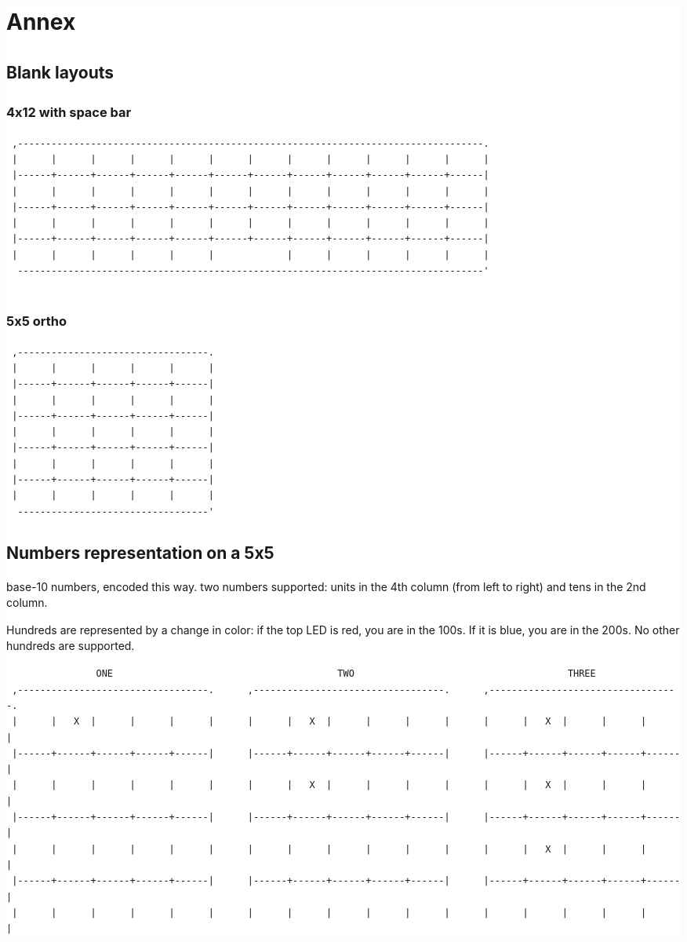 # Annex

## Blank layouts

### 4x12 with space bar

```
 ,-----------------------------------------------------------------------------------.
 |      |      |      |      |      |      |      |      |      |      |      |      |
 |------+------+------+------+------+------+------+------+------+------+------+------|
 |      |      |      |      |      |      |      |      |      |      |      |      |
 |------+------+------+------+------+------+------+------+------+------+------+------|
 |      |      |      |      |      |      |      |      |      |      |      |      |
 |------+------+------+------+------+------+------+------+------+------+------+------|
 |      |      |      |      |      |             |      |      |      |      |      |
  -----------------------------------------------------------------------------------'
 
```

### 5x5 ortho
 
```
 ,----------------------------------.
 |      |      |      |      |      |
 |------+------+------+------+------|
 |      |      |      |      |      |
 |------+------+------+------+------|
 |      |      |      |      |      |
 |------+------+------+------+------|
 |      |      |      |      |      |
 |------+------+------+------+------|
 |      |      |      |      |      |
  ----------------------------------'

```

## Numbers representation on a 5x5

base-10 numbers, encoded this way. two numbers supported: units in the 4th column
(from left to right) and tens in the 2nd column.

Hundreds are represented by a change in color: if the top LED is red, you are in the
100s. If it is blue, you are in the 200s. No other hundreds are supported.

```
                ONE                                        TWO                                      THREE
 ,----------------------------------.      ,----------------------------------.      ,----------------------------------.
 |      |   X  |      |      |      |      |      |   X  |      |      |      |      |      |   X  |      |      |      |
 |------+------+------+------+------|      |------+------+------+------+------|      |------+------+------+------+------|
 |      |      |      |      |      |      |      |   X  |      |      |      |      |      |   X  |      |      |      |
 |------+------+------+------+------|      |------+------+------+------+------|      |------+------+------+------+------|
 |      |      |      |      |      |      |      |      |      |      |      |      |      |   X  |      |      |      |
 |------+------+------+------+------|      |------+------+------+------+------|      |------+------+------+------+------|
 |      |      |      |      |      |      |      |      |      |      |      |      |      |      |      |      |      |
```